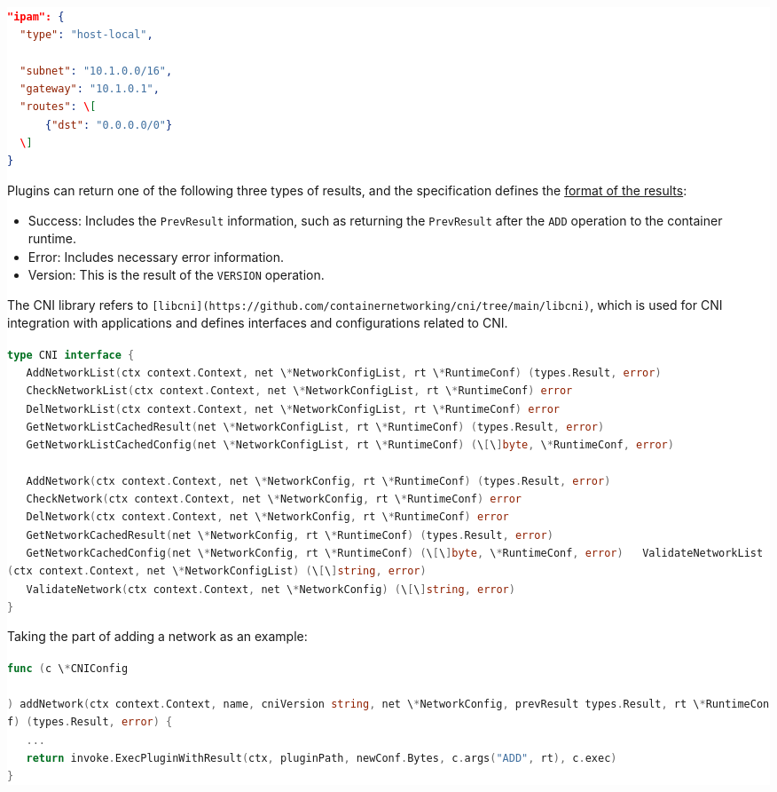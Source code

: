 ```json
"ipam": {  
  "type": "host-local",  
    
  "subnet": "10.1.0.0/16",  
  "gateway": "10.1.0.1",  
  "routes": \[  
      {"dst": "0.0.0.0/0"}  
  \]  
}
```

Plugins can return one of the following three types of results, and the specification defines the [format of the results](https://github.com/containernetworking/cni/blob/main/SPEC.md#section-5-result-types):

-   Success: Includes the `PrevResult` information, such as returning the `PrevResult` after the `ADD` operation to the container runtime.
-   Error: Includes necessary error information.
-   Version: This is the result of the `VERSION` operation.

The CNI library refers to `[libcni](https://github.com/containernetworking/cni/tree/main/libcni)`, which is used for CNI integration with applications and defines interfaces and configurations related to CNI.

```go
type CNI interface {    
   AddNetworkList(ctx context.Context, net \*NetworkConfigList, rt \*RuntimeConf) (types.Result, error)    
   CheckNetworkList(ctx context.Context, net \*NetworkConfigList, rt \*RuntimeConf) error    
   DelNetworkList(ctx context.Context, net \*NetworkConfigList, rt \*RuntimeConf) error    
   GetNetworkListCachedResult(net \*NetworkConfigList, rt \*RuntimeConf) (types.Result, error)    
   GetNetworkListCachedConfig(net \*NetworkConfigList, rt \*RuntimeConf) (\[\]byte, \*RuntimeConf, error)  

   AddNetwork(ctx context.Context, net \*NetworkConfig, rt \*RuntimeConf) (types.Result, error)    
   CheckNetwork(ctx context.Context, net \*NetworkConfig, rt \*RuntimeConf) error    
   DelNetwork(ctx context.Context, net \*NetworkConfig, rt \*RuntimeConf) error    
   GetNetworkCachedResult(net \*NetworkConfig, rt \*RuntimeConf) (types.Result, error)    
   GetNetworkCachedConfig(net \*NetworkConfig, rt \*RuntimeConf) (\[\]byte, \*RuntimeConf, error)   ValidateNetworkList(ctx context.Context, net \*NetworkConfigList) (\[\]string, error)    
   ValidateNetwork(ctx context.Context, net \*NetworkConfig) (\[\]string, error)    
}
```

Taking the part of adding a network as an example:

```go
func (c \*CNIConfig

) addNetwork(ctx context.Context, name, cniVersion string, net \*NetworkConfig, prevResult types.Result, rt \*RuntimeConf) (types.Result, error) {    
   ...  
   return invoke.ExecPluginWithResult(ctx, pluginPath, newConf.Bytes, c.args("ADD", rt), c.exec)    
}
```

